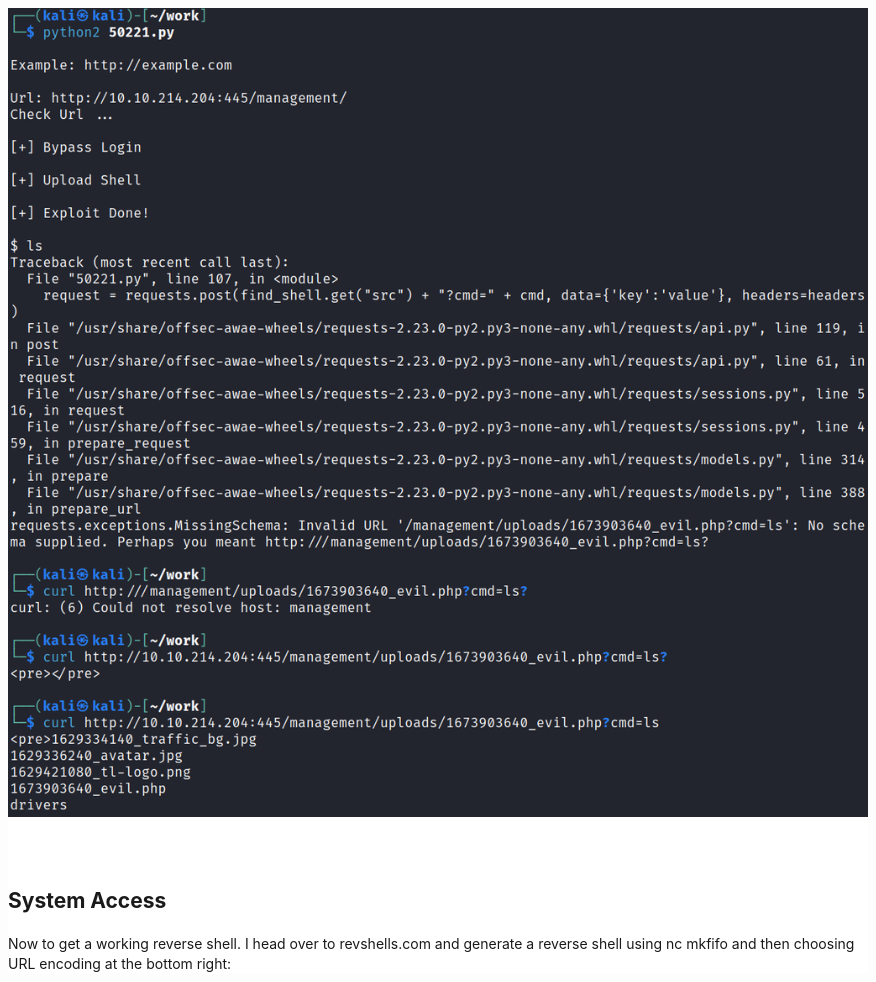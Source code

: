 ![](images/plotted-tms7.png)

<br>

## System Access

Now to get a working reverse shell. I head over to revshells.com and generate a reverse shell using nc mkfifo and then choosing URL encoding at the bottom right:
